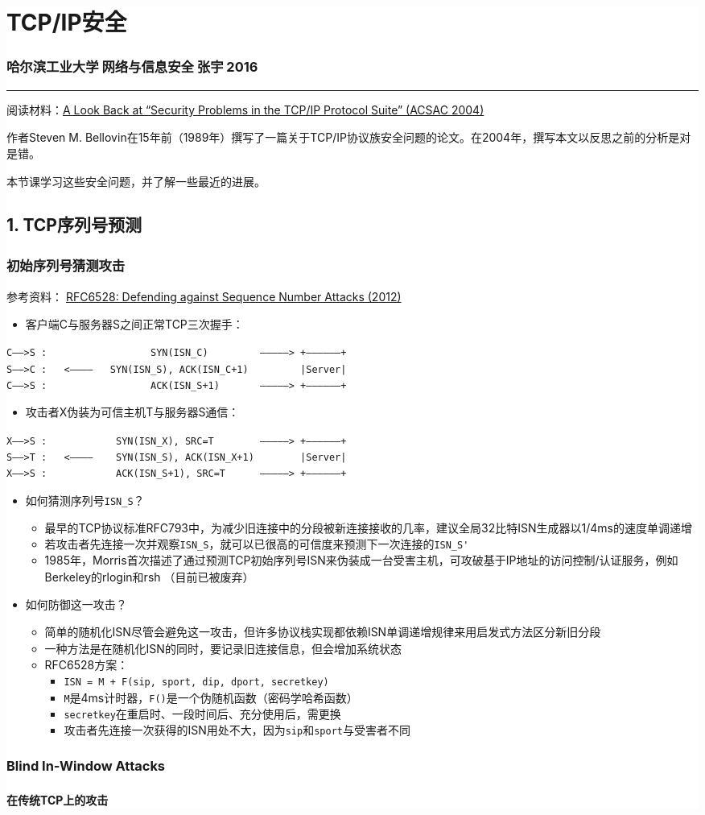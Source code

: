 # TCP/IP安全

### 哈尔滨工业大学 网络与信息安全 张宇 2016

---

阅读材料：[A Look Back at “Security Problems in the TCP/IP Protocol Suite” (ACSAC 2004)](supplements/TCP-IP-Sec.pdf)

作者Steven M. Bellovin在15年前（1989年）撰写了一篇关于TCP/IP协议族安全问题的论文。在2004年，撰写本文以反思之前的分析是对是错。

本节课学习这些安全问题，并了解一些最近的进展。

## 1. TCP序列号预测

### 初始序列号猜测攻击

参考资料： [RFC6528: Defending against Sequence Number Attacks (2012)](https://tools.ietf.org/html/rfc6528)

- 客户端C与服务器S之间正常TCP三次握手：

```
C——>S :                  SYN(ISN_C)         —————> +——————+
S——>C :   <————   SYN(ISN_S), ACK(ISN_C+1)         |Server|
C——>S :                  ACK(ISN_S+1)       —————> +——————+
```

- 攻击者X伪装为可信主机T与服务器S通信：

```
X——>S :            SYN(ISN_X), SRC=T        —————> +——————+
S——>T :   <————    SYN(ISN_S), ACK(ISN_X+1)        |Server|
X——>S :            ACK(ISN_S+1), SRC=T      —————> +——————+
```

- 如何猜测序列号`ISN_S`？

	- 最早的TCP协议标准RFC793中，为减少旧连接中的分段被新连接接收的几率，建议全局32比特ISN生成器以1/4ms的速度单调递增
	- 若攻击者先连接一次并观察`ISN_S`，就可以已很高的可信度来预测下一次连接的`ISN_S'`
	- 1985年，Morris首次描述了通过预测TCP初始序列号ISN来伪装成一台受害主机，可攻破基于IP地址的访问控制/认证服务，例如Berkeley的rlogin和rsh （目前已被废弃）

- 如何防御这一攻击？

	- 简单的随机化ISN尽管会避免这一攻击，但许多协议栈实现都依赖ISN单调递增规律来用启发式方法区分新旧分段
	- 一种方法是在随机化ISN的同时，要记录旧连接信息，但会增加系统状态
	- RFC6528方案：
		- `ISN = M + F(sip, sport, dip, dport, secretkey)`
		- `M`是4ms计时器，`F()`是一个伪随机函数（密码学哈希函数）
		- `secretkey`在重启时、一段时间后、充分使用后，需更换
		- 攻击者先连接一次获得的ISN用处不大，因为`sip`和`sport`与受害者不同

### Blind In-Window Attacks

#### 在传统TCP上的攻击
